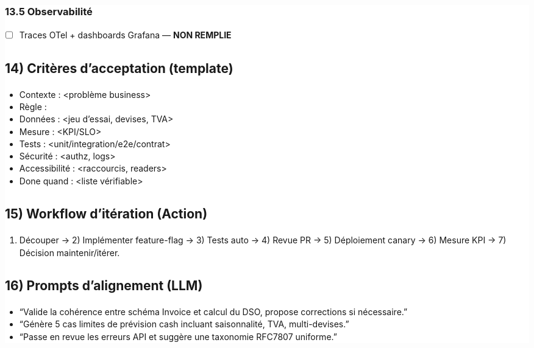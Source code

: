 ### 13.5 Observabilité
- [ ] Traces OTel + dashboards Grafana — **NON REMPLIE**

## 14) Critères d’acceptation (template)
- Contexte : <problème business>
- Règle : <comportement attendu>
- Données : <jeu d’essai, devises, TVA>
- Mesure : <KPI/SLO>
- Tests : <unit/integration/e2e/contrat>
- Sécurité : <authz, logs>
- Accessibilité : <raccourcis, readers>
- Done quand : <liste vérifiable>

## 15) Workflow d’itération (Action)
1) Découper → 2) Implémenter feature-flag → 3) Tests auto → 4) Revue PR → 5) Déploiement canary → 6) Mesure KPI → 7) Décision maintenir/itérer.

## 16) Prompts d’alignement (LLM)
- “Valide la cohérence entre schéma Invoice et calcul du DSO, propose corrections si nécessaire.”
- “Génère 5 cas limites de prévision cash incluant saisonnalité, TVA, multi-devises.”
- “Passe en revue les erreurs API et suggère une taxonomie RFC7807 uniforme.”

